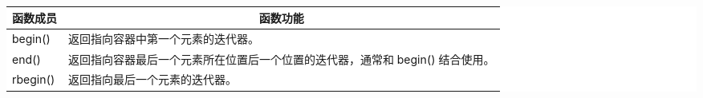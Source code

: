 

| 函数成员         | 函数功能                                                     |
| ---------------- | ------------------------------------------------------------ |
| begin()          | 返回指向容器中第一个元素的迭代器。                           |
| end()            | 返回指向容器最后一个元素所在位置后一个位置的迭代器，通常和 begin() 结合使用。 |
| rbegin()         | 返回指向最后一个元素的迭代器。                               |
